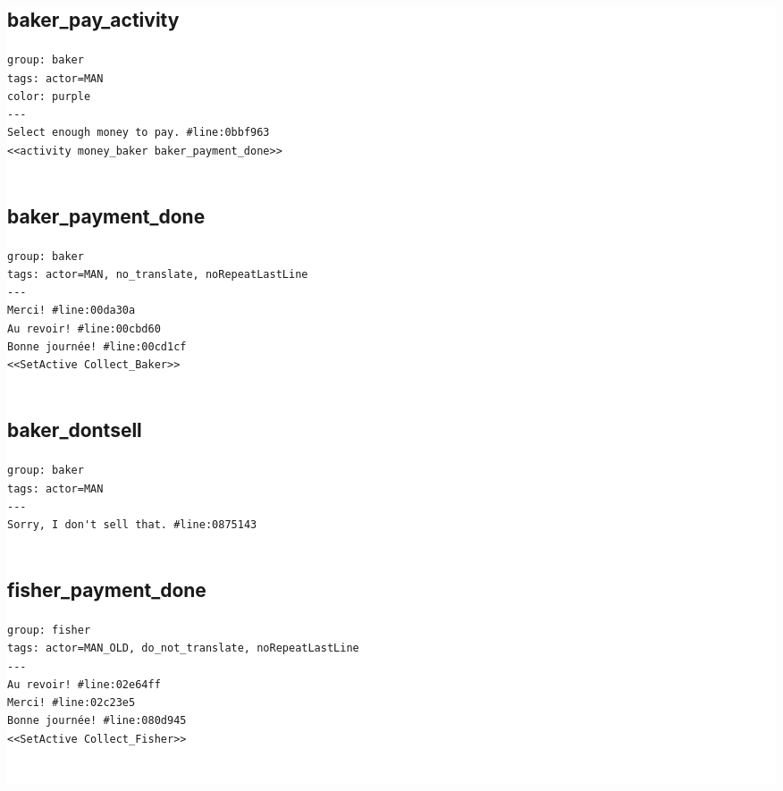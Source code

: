 </code></pre></div>

<a id="ys-node-baker-pay-activity"></a>
## baker_pay_activity

<div class="yarn-node" data-title="baker_pay_activity"><pre class="yarn-code" style="--node-color:purple"><code><span class="yarn-header-dim">group: baker</span>
<span class="yarn-header-dim">tags: actor=MAN</span>
<span class="yarn-header-dim">color: purple</span>
<span class="yarn-header-dim">---</span>
<span class="yarn-line">Select enough money to pay. <span class="yarn-meta">#line:0bbf963 </span></span>
<span class="yarn-cmd">&lt;&lt;activity money_baker baker_payment_done&gt;&gt;</span>

</code></pre></div>

<a id="ys-node-baker-payment-done"></a>
## baker_payment_done

<div class="yarn-node" data-title="baker_payment_done"><pre class="yarn-code"><code><span class="yarn-header-dim">group: baker</span>
<span class="yarn-header-dim">tags: actor=MAN, no_translate, noRepeatLastLine</span>
<span class="yarn-header-dim">---</span>
<span class="yarn-line">Merci! <span class="yarn-meta">#line:00da30a </span></span>
<span class="yarn-line">Au revoir! <span class="yarn-meta">#line:00cbd60 </span></span>
<span class="yarn-line">Bonne journée! <span class="yarn-meta">#line:00cd1cf </span></span>
<span class="yarn-cmd">&lt;&lt;SetActive Collect_Baker&gt;&gt;</span>

</code></pre></div>

<a id="ys-node-baker-dontsell"></a>
## baker_dontsell

<div class="yarn-node" data-title="baker_dontsell"><pre class="yarn-code"><code><span class="yarn-header-dim">group: baker</span>
<span class="yarn-header-dim">tags: actor=MAN</span>
<span class="yarn-header-dim">---</span>
<span class="yarn-line">Sorry, I don't sell that. <span class="yarn-meta">#line:0875143 </span></span>

</code></pre></div>

<a id="ys-node-fisher-payment-done"></a>
## fisher_payment_done

<div class="yarn-node" data-title="fisher_payment_done"><pre class="yarn-code"><code><span class="yarn-header-dim">group: fisher</span>
<span class="yarn-header-dim">tags: actor=MAN_OLD, do_not_translate, noRepeatLastLine</span>
<span class="yarn-header-dim">---</span>
<span class="yarn-line">Au revoir! <span class="yarn-meta">#line:02e64ff </span></span>
<span class="yarn-line">Merci! <span class="yarn-meta">#line:02c23e5 </span></span>
<span class="yarn-line">Bonne journée! <span class="yarn-meta">#line:080d945 </span></span>
<span class="yarn-cmd">&lt;&lt;SetActive Collect_Fisher&gt;&gt;</span>
